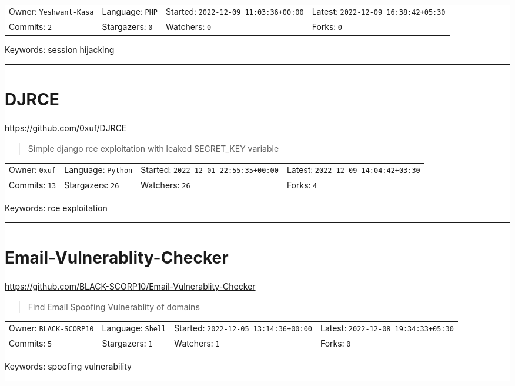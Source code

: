 <table><tr>
<tr><td>Owner: <code>Yeshwant-Kasa</code></td>
    <td>Language: <code>PHP</code></td>
    <td>Started: <code>2022-12-09 11:03:36+00:00</code></td>
    <td>Latest: <code>2022-12-09 16:38:42+05:30</code></td></tr>
<tr><td>Commits: <code>2</code></td>
    <td>Stargazers: <code>0</code></td>
    <td>Watchers: <code>0</code></td>
    <td>Forks: <code>0</code></td></tr>
</table>
Keywords: session hijacking

---

# DJRCE

https://github.com/0xuf/DJRCE
<blockquote>
Simple django rce exploitation with leaked SECRET_KEY variable
</blockquote>

<table><tr>
<tr><td>Owner: <code>0xuf</code></td>
    <td>Language: <code>Python</code></td>
    <td>Started: <code>2022-12-01 22:55:35+00:00</code></td>
    <td>Latest: <code>2022-12-09 14:04:42+03:30</code></td></tr>
<tr><td>Commits: <code>13</code></td>
    <td>Stargazers: <code>26</code></td>
    <td>Watchers: <code>26</code></td>
    <td>Forks: <code>4</code></td></tr>
</table>
Keywords: rce exploitation

---

# Email-Vulnerablity-Checker

https://github.com/BLACK-SCORP10/Email-Vulnerablity-Checker
<blockquote>
Find Email Spoofing Vulnerablity of domains
</blockquote>

<table><tr>
<tr><td>Owner: <code>BLACK-SCORP10</code></td>
    <td>Language: <code>Shell</code></td>
    <td>Started: <code>2022-12-05 13:14:36+00:00</code></td>
    <td>Latest: <code>2022-12-08 19:34:33+05:30</code></td></tr>
<tr><td>Commits: <code>5</code></td>
    <td>Stargazers: <code>1</code></td>
    <td>Watchers: <code>1</code></td>
    <td>Forks: <code>0</code></td></tr>
</table>
Keywords: spoofing vulnerability

---